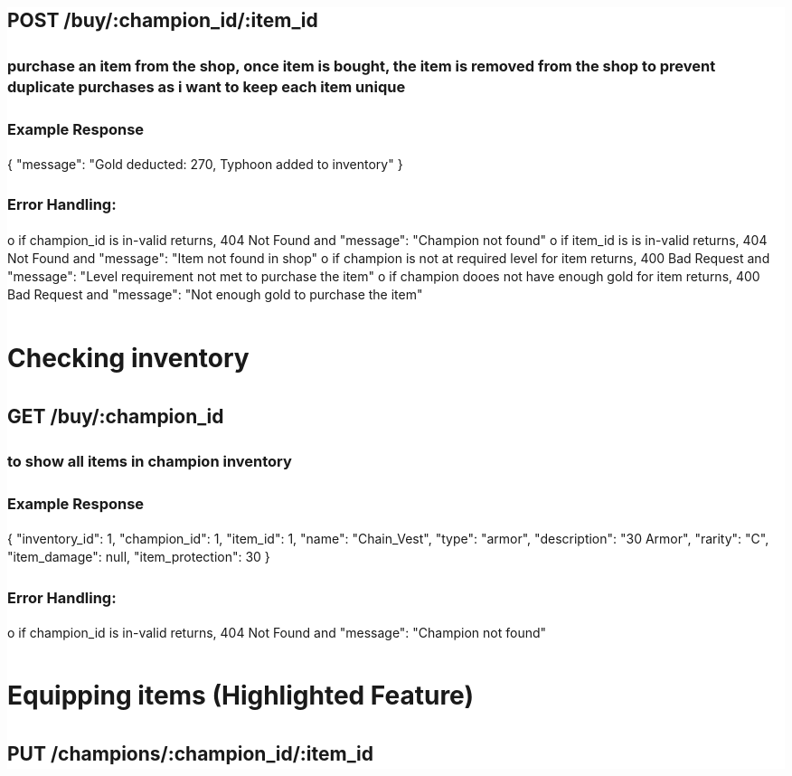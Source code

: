 ## POST /buy/:champion_id/:item_id

### purchase an item from the shop, once item is bought, the item is removed from the shop to prevent duplicate purchases as i want to keep each item unique

### Example Response

{
"message": "Gold deducted: 270, Typhoon added to inventory"
}

### Error Handling:

o if champion_id is in-valid returns, 404 Not Found and "message": "Champion not found"
o if item_id is is in-valid returns, 404 Not Found and "message": "Item not found in shop"
o if champion is not at required level for item returns, 400 Bad Request and "message": "Level requirement not met to purchase the item"
o if champion dooes not have enough gold for item returns, 400 Bad Request and "message": "Not enough gold to purchase the item"

# Checking inventory

## GET /buy/:champion_id

### to show all items in champion inventory

### Example Response

{
"inventory_id": 1,
"champion_id": 1,
"item_id": 1,
"name": "Chain_Vest",
"type": "armor",
"description": "30 Armor",
"rarity": "C",
"item_damage": null,
"item_protection": 30
}

### Error Handling:

o if champion_id is in-valid returns, 404 Not Found and "message": "Champion not found"

# Equipping items (Highlighted Feature)

## PUT /champions/:champion_id/:item_id
